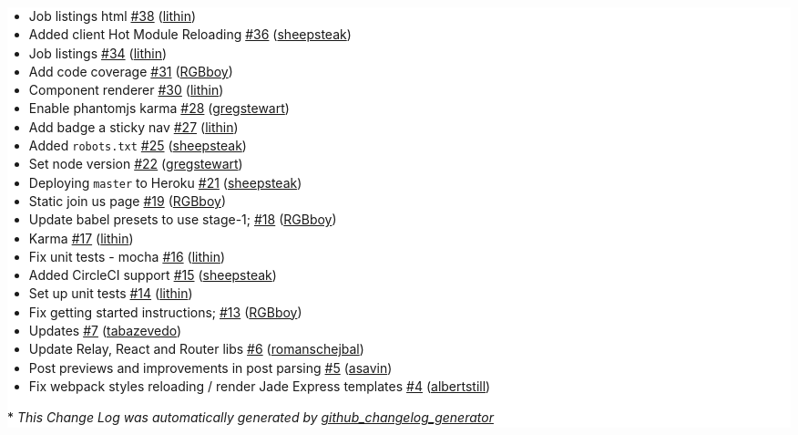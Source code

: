 - Job listings html [\#38](https://github.com/redbadger/website-next/pull/38) ([lithin](https://github.com/lithin))
- Added client Hot Module Reloading [\#36](https://github.com/redbadger/website-next/pull/36) ([sheepsteak](https://github.com/sheepsteak))
- Job listings [\#34](https://github.com/redbadger/website-next/pull/34) ([lithin](https://github.com/lithin))
- Add code coverage [\#31](https://github.com/redbadger/website-next/pull/31) ([RGBboy](https://github.com/RGBboy))
- Component renderer [\#30](https://github.com/redbadger/website-next/pull/30) ([lithin](https://github.com/lithin))
- Enable phantomjs karma [\#28](https://github.com/redbadger/website-next/pull/28) ([gregstewart](https://github.com/gregstewart))
- Add badge a sticky nav [\#27](https://github.com/redbadger/website-next/pull/27) ([lithin](https://github.com/lithin))
- Added `robots.txt` [\#25](https://github.com/redbadger/website-next/pull/25) ([sheepsteak](https://github.com/sheepsteak))
- Set node version [\#22](https://github.com/redbadger/website-next/pull/22) ([gregstewart](https://github.com/gregstewart))
- Deploying `master` to Heroku [\#21](https://github.com/redbadger/website-next/pull/21) ([sheepsteak](https://github.com/sheepsteak))
- Static join us page [\#19](https://github.com/redbadger/website-next/pull/19) ([RGBboy](https://github.com/RGBboy))
- Update babel presets to use stage-1; [\#18](https://github.com/redbadger/website-next/pull/18) ([RGBboy](https://github.com/RGBboy))
- Karma [\#17](https://github.com/redbadger/website-next/pull/17) ([lithin](https://github.com/lithin))
- Fix unit tests - mocha [\#16](https://github.com/redbadger/website-next/pull/16) ([lithin](https://github.com/lithin))
- Added CircleCI support [\#15](https://github.com/redbadger/website-next/pull/15) ([sheepsteak](https://github.com/sheepsteak))
- Set up unit tests [\#14](https://github.com/redbadger/website-next/pull/14) ([lithin](https://github.com/lithin))
- Fix getting started instructions; [\#13](https://github.com/redbadger/website-next/pull/13) ([RGBboy](https://github.com/RGBboy))
- Updates [\#7](https://github.com/redbadger/website-next/pull/7) ([tabazevedo](https://github.com/tabazevedo))
- Update Relay, React and Router libs [\#6](https://github.com/redbadger/website-next/pull/6) ([romanschejbal](https://github.com/romanschejbal))
- Post previews and improvements in post parsing [\#5](https://github.com/redbadger/website-next/pull/5) ([asavin](https://github.com/asavin))
- Fix webpack styles reloading / render Jade Express templates [\#4](https://github.com/redbadger/website-next/pull/4) ([albertstill](https://github.com/albertstill))



\* *This Change Log was automatically generated by [github_changelog_generator](https://github.com/skywinder/Github-Changelog-Generator)*
